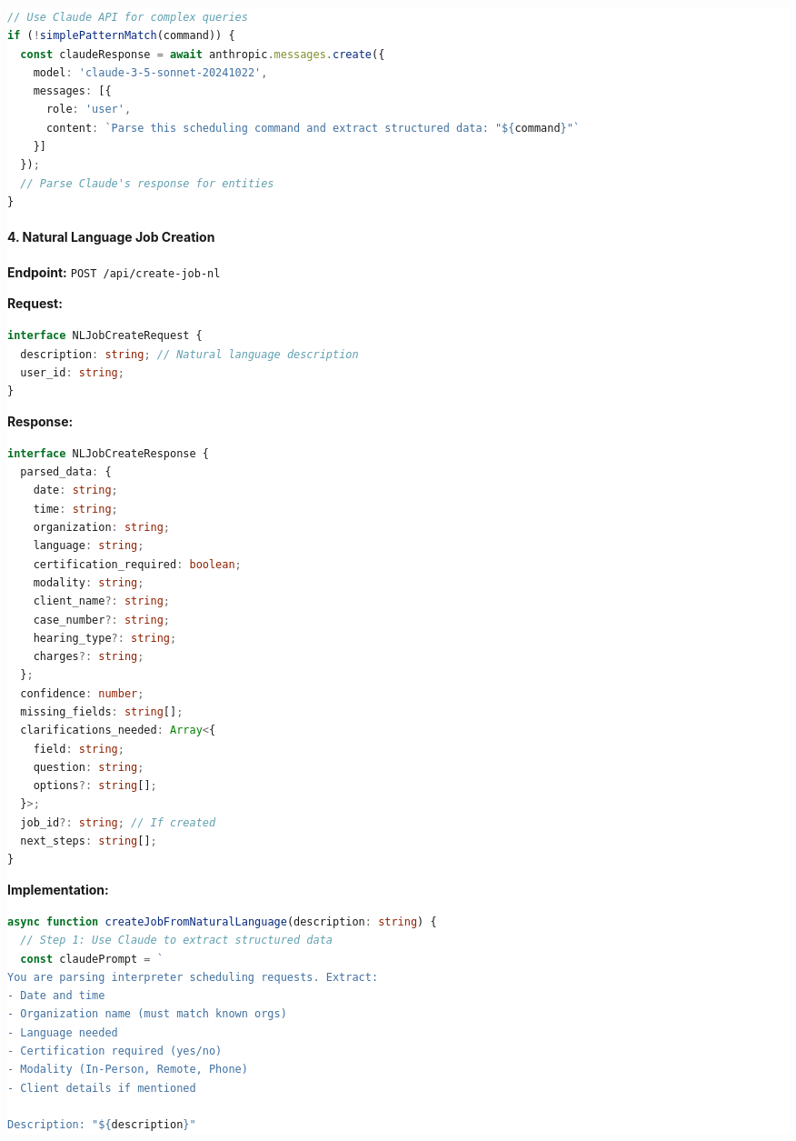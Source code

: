 ```typescript
// Use Claude API for complex queries
if (!simplePatternMatch(command)) {
  const claudeResponse = await anthropic.messages.create({
    model: 'claude-3-5-sonnet-20241022',
    messages: [{
      role: 'user',
      content: `Parse this scheduling command and extract structured data: "${command}"`
    }]
  });
  // Parse Claude's response for entities
}
```

#### 4. Natural Language Job Creation

**Endpoint:** `POST /api/create-job-nl`

**Request:**
```typescript
interface NLJobCreateRequest {
  description: string; // Natural language description
  user_id: string;
}
```

**Response:**
```typescript
interface NLJobCreateResponse {
  parsed_data: {
    date: string;
    time: string;
    organization: string;
    language: string;
    certification_required: boolean;
    modality: string;
    client_name?: string;
    case_number?: string;
    hearing_type?: string;
    charges?: string;
  };
  confidence: number;
  missing_fields: string[];
  clarifications_needed: Array<{
    field: string;
    question: string;
    options?: string[];
  }>;
  job_id?: string; // If created
  next_steps: string[];
}
```

**Implementation:**
```typescript
async function createJobFromNaturalLanguage(description: string) {
  // Step 1: Use Claude to extract structured data
  const claudePrompt = `
You are parsing interpreter scheduling requests. Extract:
- Date and time
- Organization name (must match known orgs)
- Language needed
- Certification required (yes/no)
- Modality (In-Person, Remote, Phone)
- Client details if mentioned

Description: "${description}"
```
